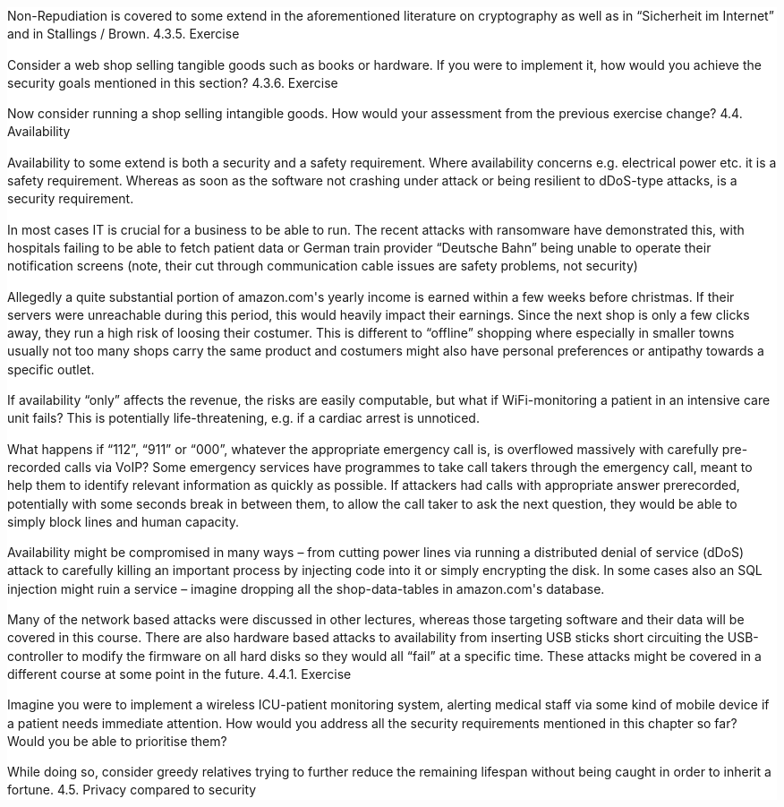 Non-Repudiation is covered to some extend in the aforementioned literature on cryptography as well as in “Sicherheit im Internet” and in Stallings / Brown.
4.3.5. Exercise

Consider a web shop selling tangible goods such as books or hardware. If you were to implement it, how would you achieve the security goals mentioned in this section?
4.3.6. Exercise

Now consider running a shop selling intangible goods. How would your assessment from the previous exercise change?
4.4. Availability

Availability to some extend is both a security and a safety requirement. Where availability concerns e.g. electrical power etc. it is a safety requirement. Whereas as soon as the software not crashing under attack or being resilient to dDoS-type attacks, is a security requirement.

In most cases IT is crucial for a business to be able to run. The recent attacks with ransomware have demonstrated this, with hospitals failing to be able to fetch patient data or German train provider “Deutsche Bahn” being unable to operate their notification screens (note, their cut through communication cable issues are safety problems, not security)

Allegedly a quite substantial portion of amazon.com's yearly income is earned within a few weeks before christmas. If their servers were unreachable during this period, this would heavily impact their earnings. Since the next shop is only a few clicks away, they run a high risk of loosing their costumer. This is different to “offline” shopping where especially in smaller towns usually not too many shops carry the same product and costumers might also have personal preferences or antipathy towards a specific outlet.

If availability “only” affects the revenue, the risks are easily computable, but what if WiFi-monitoring a patient in an intensive care unit fails? This is potentially life-threatening, e.g. if a cardiac arrest is unnoticed.

What happens if “112”, “911” or “000”, whatever the appropriate emergency call is, is overflowed massively with carefully pre-recorded calls via VoIP? Some emergency services have programmes to take call takers through the emergency call, meant to help them to identify relevant information as quickly as possible. If attackers had calls with appropriate answer prerecorded, potentially with some seconds break in between them, to allow the call taker to ask the next question, they would be able to simply block lines and human capacity.

Availability might be compromised in many ways – from cutting power lines via running a distributed denial of service (dDoS) attack to carefully killing an important process by injecting code into it or simply encrypting the disk. In some cases also an SQL injection might ruin a service – imagine dropping all the shop-data-tables in amazon.com's database.

Many of the network based attacks were discussed in other lectures, whereas those targeting software and their data will be covered in this course. There are also hardware based attacks to availability from inserting USB sticks short circuiting the USB-controller to modify the firmware on all hard disks so they would all “fail” at a specific time. These attacks might be covered in a different course at some point in the future.
4.4.1. Exercise

Imagine you were to implement a wireless ICU-patient monitoring system, alerting medical staff via some kind of mobile device if a patient needs immediate attention. How would you address all the security requirements mentioned in this chapter so far? Would you be able to prioritise them?

While doing so, consider greedy relatives trying to further reduce the remaining lifespan without being caught in order to inherit a fortune.
4.5. Privacy compared to security
